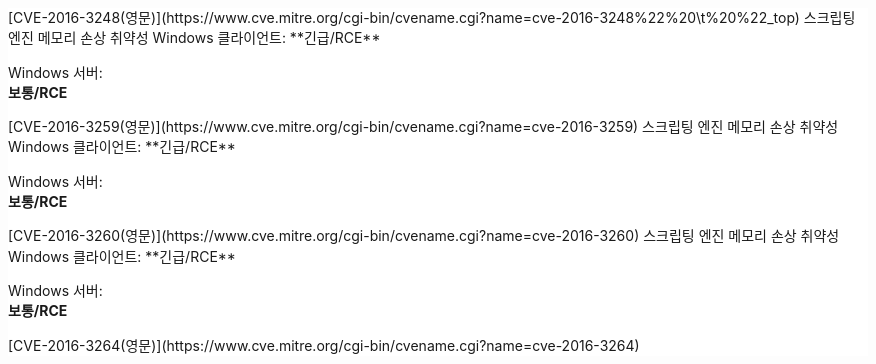 </td>
</tr>
<tr>
<td style="border:1px solid black;">
[CVE-2016-3248(영문)](https://www.cve.mitre.org/cgi-bin/cvename.cgi?name=cve-2016-3248%22%20\t%20%22_top)

</td>
<td style="border:1px solid black;">
스크립팅 엔진 메모리 손상 취약성

</td>
<td style="border:1px solid black;" colspan="2">
Windows 클라이언트:  
**긴급/RCE**  
  
Windows 서버:  
**보통/RCE**

</td>
</tr>
<tr>
<td style="border:1px solid black;">
[CVE-2016-3259(영문)](https://www.cve.mitre.org/cgi-bin/cvename.cgi?name=cve-2016-3259)

</td>
<td style="border:1px solid black;">
스크립팅 엔진 메모리 손상 취약성

</td>
<td style="border:1px solid black;" colspan="2">
Windows 클라이언트:  
**긴급/RCE**  
  
Windows 서버:  
**보통/RCE**

</td>
</tr>
<tr>
<td style="border:1px solid black;">
[CVE-2016-3260(영문)](https://www.cve.mitre.org/cgi-bin/cvename.cgi?name=cve-2016-3260)

</td>
<td style="border:1px solid black;">
스크립팅 엔진 메모리 손상 취약성

</td>
<td style="border:1px solid black;" colspan="2">
Windows 클라이언트:  
**긴급/RCE**  
  
Windows 서버:  
**보통/RCE**

</td>
</tr>
<tr>
<td style="border:1px solid black;">
[CVE-2016-3264(영문)](https://www.cve.mitre.org/cgi-bin/cvename.cgi?name=cve-2016-3264)
